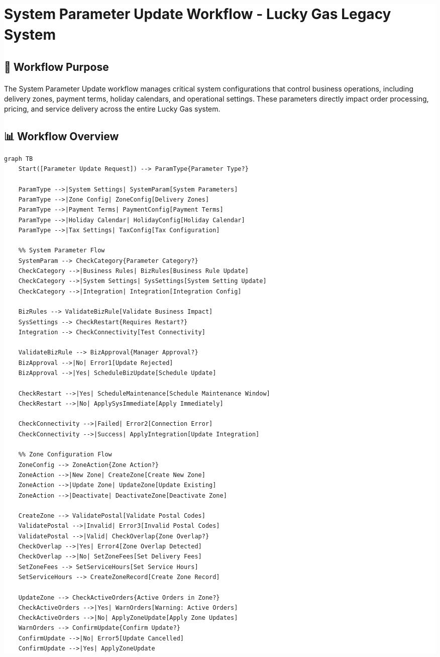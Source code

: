 # System Parameter Update Workflow - Lucky Gas Legacy System

## 🎯 Workflow Purpose

The System Parameter Update workflow manages critical system configurations that control business operations, including delivery zones, payment terms, holiday calendars, and operational settings. These parameters directly impact order processing, pricing, and service delivery across the entire Lucky Gas system.

## 📊 Workflow Overview

```mermaid
graph TB
    Start([Parameter Update Request]) --> ParamType{Parameter Type?}
    
    ParamType -->|System Settings| SystemParam[System Parameters]
    ParamType -->|Zone Config| ZoneConfig[Delivery Zones]
    ParamType -->|Payment Terms| PaymentConfig[Payment Terms]
    ParamType -->|Holiday Calendar| HolidayConfig[Holiday Calendar]
    ParamType -->|Tax Settings| TaxConfig[Tax Configuration]
    
    %% System Parameter Flow
    SystemParam --> CheckCategory{Parameter Category?}
    CheckCategory -->|Business Rules| BizRules[Business Rule Update]
    CheckCategory -->|System Settings| SysSettings[System Setting Update]
    CheckCategory -->|Integration| Integration[Integration Config]
    
    BizRules --> ValidateBizRule[Validate Business Impact]
    SysSettings --> CheckRestart{Requires Restart?}
    Integration --> CheckConnectivity[Test Connectivity]
    
    ValidateBizRule --> BizApproval{Manager Approval?}
    BizApproval -->|No| Error1[Update Rejected]
    BizApproval -->|Yes| ScheduleBizUpdate[Schedule Update]
    
    CheckRestart -->|Yes| ScheduleMaintenance[Schedule Maintenance Window]
    CheckRestart -->|No| ApplySysImmediate[Apply Immediately]
    
    CheckConnectivity -->|Failed| Error2[Connection Error]
    CheckConnectivity -->|Success| ApplyIntegration[Update Integration]
    
    %% Zone Configuration Flow
    ZoneConfig --> ZoneAction{Zone Action?}
    ZoneAction -->|New Zone| CreateZone[Create New Zone]
    ZoneAction -->|Update Zone| UpdateZone[Update Existing]
    ZoneAction -->|Deactivate| DeactivateZone[Deactivate Zone]
    
    CreateZone --> ValidatePostal[Validate Postal Codes]
    ValidatePostal -->|Invalid| Error3[Invalid Postal Codes]
    ValidatePostal -->|Valid| CheckOverlap{Zone Overlap?}
    CheckOverlap -->|Yes| Error4[Zone Overlap Detected]
    CheckOverlap -->|No| SetZoneFees[Set Delivery Fees]
    SetZoneFees --> SetServiceHours[Set Service Hours]
    SetServiceHours --> CreateZoneRecord[Create Zone Record]
    
    UpdateZone --> CheckActiveOrders{Active Orders in Zone?}
    CheckActiveOrders -->|Yes| WarnOrders[Warning: Active Orders]
    CheckActiveOrders -->|No| ApplyZoneUpdate[Apply Zone Updates]
    WarnOrders --> ConfirmUpdate{Confirm Update?}
    ConfirmUpdate -->|No| Error5[Update Cancelled]
    ConfirmUpdate -->|Yes| ApplyZoneUpdate
```